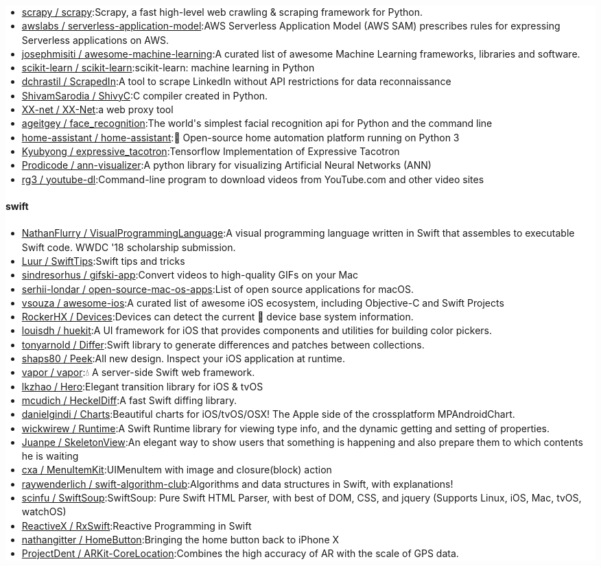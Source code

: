 * [scrapy / scrapy](https://github.com/scrapy/scrapy):Scrapy, a fast high-level web crawling & scraping framework for Python.
* [awslabs / serverless-application-model](https://github.com/awslabs/serverless-application-model):AWS Serverless Application Model (AWS SAM) prescribes rules for expressing Serverless applications on AWS.
* [josephmisiti / awesome-machine-learning](https://github.com/josephmisiti/awesome-machine-learning):A curated list of awesome Machine Learning frameworks, libraries and software.
* [scikit-learn / scikit-learn](https://github.com/scikit-learn/scikit-learn):scikit-learn: machine learning in Python
* [dchrastil / ScrapedIn](https://github.com/dchrastil/ScrapedIn):A tool to scrape LinkedIn without API restrictions for data reconnaissance
* [ShivamSarodia / ShivyC](https://github.com/ShivamSarodia/ShivyC):C compiler created in Python.
* [XX-net / XX-Net](https://github.com/XX-net/XX-Net):a web proxy tool
* [ageitgey / face_recognition](https://github.com/ageitgey/face_recognition):The world's simplest facial recognition api for Python and the command line
* [home-assistant / home-assistant](https://github.com/home-assistant/home-assistant):🏡 Open-source home automation platform running on Python 3
* [Kyubyong / expressive_tacotron](https://github.com/Kyubyong/expressive_tacotron):Tensorflow Implementation of Expressive Tacotron
* [Prodicode / ann-visualizer](https://github.com/Prodicode/ann-visualizer):A python library for visualizing Artificial Neural Networks (ANN)
* [rg3 / youtube-dl](https://github.com/rg3/youtube-dl):Command-line program to download videos from YouTube.com and other video sites

#### swift
* [NathanFlurry / VisualProgrammingLanguage](https://github.com/NathanFlurry/VisualProgrammingLanguage):A visual programming language written in Swift that assembles to executable Swift code. WWDC '18 scholarship submission.
* [Luur / SwiftTips](https://github.com/Luur/SwiftTips):Swift tips and tricks
* [sindresorhus / gifski-app](https://github.com/sindresorhus/gifski-app):Convert videos to high-quality GIFs on your Mac
* [serhii-londar / open-source-mac-os-apps](https://github.com/serhii-londar/open-source-mac-os-apps):List of open source applications for macOS.
* [vsouza / awesome-ios](https://github.com/vsouza/awesome-ios):A curated list of awesome iOS ecosystem, including Objective-C and Swift Projects
* [RockerHX / Devices](https://github.com/RockerHX/Devices):Devices can detect the current  device base system information.
* [louisdh / huekit](https://github.com/louisdh/huekit):A UI framework for iOS that provides components and utilities for building color pickers.
* [tonyarnold / Differ](https://github.com/tonyarnold/Differ):Swift library to generate differences and patches between collections.
* [shaps80 / Peek](https://github.com/shaps80/Peek):All new design. Inspect your iOS application at runtime.
* [vapor / vapor](https://github.com/vapor/vapor):💧 A server-side Swift web framework.
* [lkzhao / Hero](https://github.com/lkzhao/Hero):Elegant transition library for iOS & tvOS
* [mcudich / HeckelDiff](https://github.com/mcudich/HeckelDiff):A fast Swift diffing library.
* [danielgindi / Charts](https://github.com/danielgindi/Charts):Beautiful charts for iOS/tvOS/OSX! The Apple side of the crossplatform MPAndroidChart.
* [wickwirew / Runtime](https://github.com/wickwirew/Runtime):A Swift Runtime library for viewing type info, and the dynamic getting and setting of properties.
* [Juanpe / SkeletonView](https://github.com/Juanpe/SkeletonView):An elegant way to show users that something is happening and also prepare them to which contents he is waiting
* [cxa / MenuItemKit](https://github.com/cxa/MenuItemKit):UIMenuItem with image and closure(block) action
* [raywenderlich / swift-algorithm-club](https://github.com/raywenderlich/swift-algorithm-club):Algorithms and data structures in Swift, with explanations!
* [scinfu / SwiftSoup](https://github.com/scinfu/SwiftSoup):SwiftSoup: Pure Swift HTML Parser, with best of DOM, CSS, and jquery (Supports Linux, iOS, Mac, tvOS, watchOS)
* [ReactiveX / RxSwift](https://github.com/ReactiveX/RxSwift):Reactive Programming in Swift
* [nathangitter / HomeButton](https://github.com/nathangitter/HomeButton):Bringing the home button back to iPhone X
* [ProjectDent / ARKit-CoreLocation](https://github.com/ProjectDent/ARKit-CoreLocation):Combines the high accuracy of AR with the scale of GPS data.